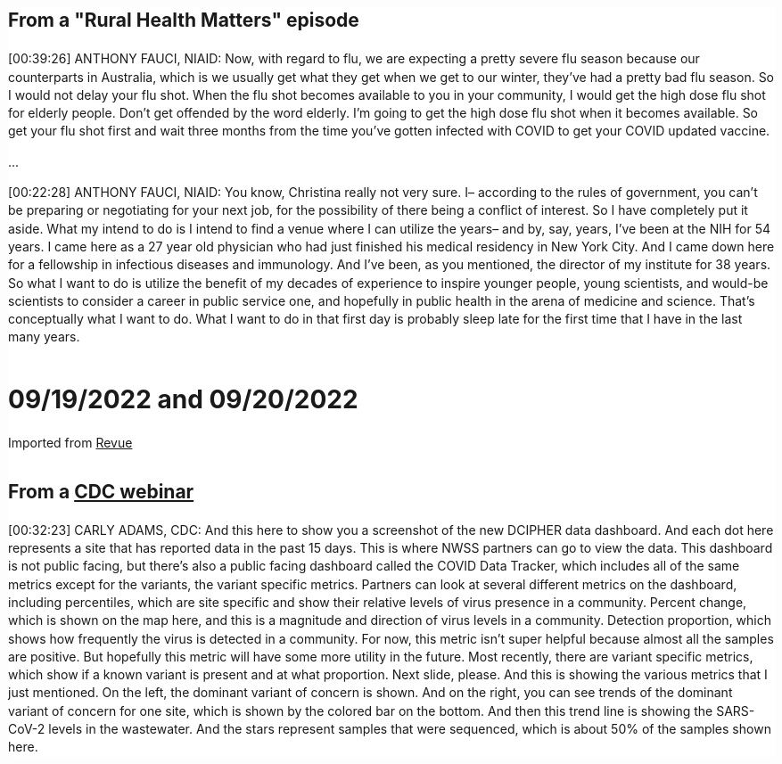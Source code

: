 ## From a "Rural Health Matters" episode

[00:39:26] ANTHONY FAUCI, NIAID: Now, with regard to flu, we are expecting a pretty severe flu season because our counterparts in Australia, which is we usually get what they get when we get to our winter, they’ve had a pretty bad flu season. So I would not delay your flu shot.
When the flu shot becomes available to you in your community, I would get the high dose flu shot for elderly people. Don’t get offended by the word elderly. I’m going to get the high dose flu shot when it becomes available.
So get your flu shot first and wait three months from the time you’ve gotten infected with COVID to get your COVID updated vaccine.

...
 
[00:22:28] ANTHONY FAUCI, NIAID: You know, Christina really not very sure. I– according to the rules of government, you can’t be preparing or negotiating for your next job, for the possibility of there being a conflict of interest. So I have completely put it aside. What my intend to do is I intend to find a venue where I can utilize the years– and by, say, years, I’ve been at the NIH for 54 years. I came here as a 27 year old physician who had just finished his medical residency in New York City. And I came down here for a fellowship in infectious diseases and immunology. And I’ve been, as you mentioned, the director of my institute for 38 years.
So what I want to do is utilize the benefit of my decades of experience to inspire younger people, young scientists, and would-be scientists to consider a career in public service one, and hopefully in public health in the arena of medicine and science. That’s conceptually what I want to do.
What I want to do in that first day is probably sleep late for the first time that I have in the last many years.

# 09/19/2022 and 09/20/2022

Imported from [Revue](https://www.getrevue.co/profile/alexander_tin/issues/notes-for-09-19-2022-and-09-20-2022-1368577)

## From a [CDC webinar](https://www.cdc.gov/locs/calls/index.html?utm_campaign=From%20Alexander%20Tin%20%28%40alexander_tin%29&utm_medium=email&utm_source=Revue%20newsletter)

[00:32:23] CARLY ADAMS, CDC: And this here to show you a screenshot of the new DCIPHER data dashboard. And each dot here represents a site that has reported data in the past 15 days. This is where NWSS partners can go to view the data. This dashboard is not public facing, but there’s also a public facing dashboard called the COVID Data Tracker, which includes all of the same metrics except for the variants, the variant specific metrics.
Partners can look at several different metrics on the dashboard, including percentiles, which are site specific and show their relative levels of virus presence in a community. Percent change, which is shown on the map here, and this is a magnitude and direction of virus levels in a community. Detection proportion, which shows how frequently the virus is detected in a community. For now, this metric isn’t super helpful because almost all the samples are positive. But hopefully this metric will have some more utility in the future.
Most recently, there are variant specific metrics, which show if a known variant is present and at what proportion.
Next slide, please. And this is showing the various metrics that I just mentioned. On the left, the dominant variant of concern is shown. And on the right, you can see trends of the dominant variant of concern for one site, which is shown by the colored bar on the bottom. And then this trend line is showing the SARS-CoV-2 levels in the wastewater. And the stars represent samples that were sequenced, which is about 50% of the samples shown here.
